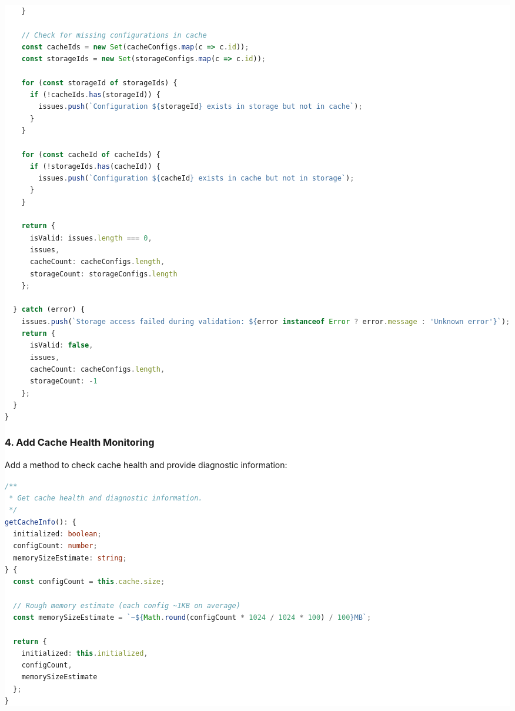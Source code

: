 ```typescript
    }

    // Check for missing configurations in cache
    const cacheIds = new Set(cacheConfigs.map(c => c.id));
    const storageIds = new Set(storageConfigs.map(c => c.id));

    for (const storageId of storageIds) {
      if (!cacheIds.has(storageId)) {
        issues.push(`Configuration ${storageId} exists in storage but not in cache`);
      }
    }

    for (const cacheId of cacheIds) {
      if (!storageIds.has(cacheId)) {
        issues.push(`Configuration ${cacheId} exists in cache but not in storage`);
      }
    }

    return {
      isValid: issues.length === 0,
      issues,
      cacheCount: cacheConfigs.length,
      storageCount: storageConfigs.length
    };

  } catch (error) {
    issues.push(`Storage access failed during validation: ${error instanceof Error ? error.message : 'Unknown error'}`);
    return {
      isValid: false,
      issues,
      cacheCount: cacheConfigs.length,
      storageCount: -1
    };
  }
}
```

### 4. Add Cache Health Monitoring

Add a method to check cache health and provide diagnostic information:

```typescript
/**
 * Get cache health and diagnostic information.
 */
getCacheInfo(): {
  initialized: boolean;
  configCount: number;
  memorySizeEstimate: string;
} {
  const configCount = this.cache.size;

  // Rough memory estimate (each config ~1KB on average)
  const memorySizeEstimate = `~${Math.round(configCount * 1024 / 1024 * 100) / 100}MB`;

  return {
    initialized: this.initialized,
    configCount,
    memorySizeEstimate
  };
}
```
